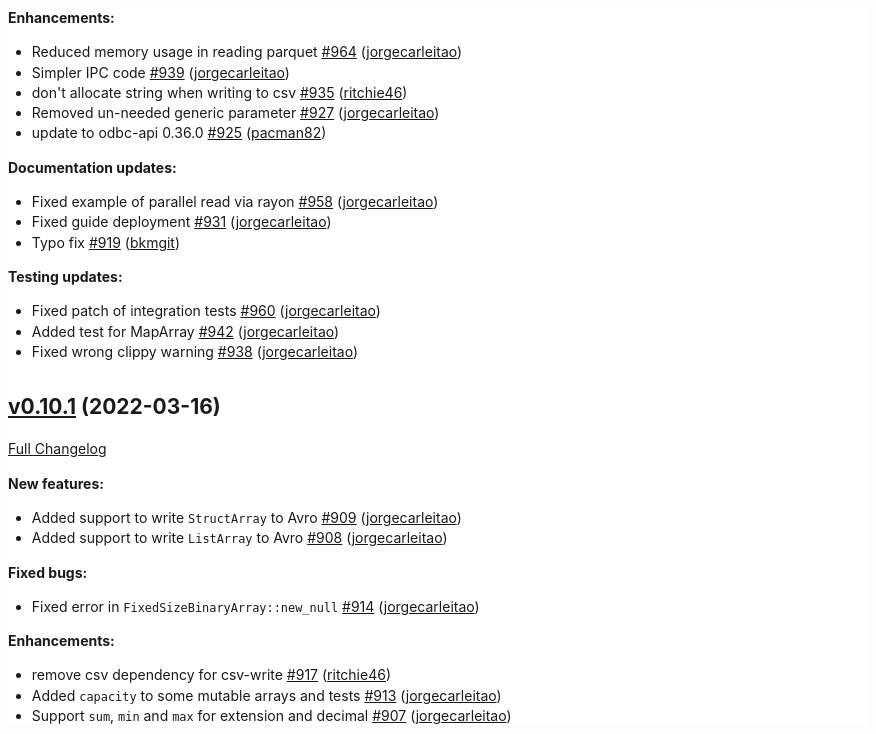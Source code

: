 **Enhancements:**

- Reduced memory usage in reading parquet [\#964](https://github.com/jorgecarleitao/arrow2/pull/964) ([jorgecarleitao](https://github.com/jorgecarleitao))
- Simpler IPC code [\#939](https://github.com/jorgecarleitao/arrow2/pull/939) ([jorgecarleitao](https://github.com/jorgecarleitao))
- don't allocate string when writing to csv [\#935](https://github.com/jorgecarleitao/arrow2/pull/935) ([ritchie46](https://github.com/ritchie46))
- Removed un-needed generic parameter [\#927](https://github.com/jorgecarleitao/arrow2/pull/927) ([jorgecarleitao](https://github.com/jorgecarleitao))
- update to odbc-api 0.36.0 [\#925](https://github.com/jorgecarleitao/arrow2/pull/925) ([pacman82](https://github.com/pacman82))

**Documentation updates:**

- Fixed example of parallel read via rayon [\#958](https://github.com/jorgecarleitao/arrow2/pull/958) ([jorgecarleitao](https://github.com/jorgecarleitao))
- Fixed guide deployment [\#931](https://github.com/jorgecarleitao/arrow2/pull/931) ([jorgecarleitao](https://github.com/jorgecarleitao))
- Typo fix [\#919](https://github.com/jorgecarleitao/arrow2/pull/919) ([bkmgit](https://github.com/bkmgit))

**Testing updates:**

- Fixed patch of integration tests [\#960](https://github.com/jorgecarleitao/arrow2/pull/960) ([jorgecarleitao](https://github.com/jorgecarleitao))
- Added test for MapArray [\#942](https://github.com/jorgecarleitao/arrow2/pull/942) ([jorgecarleitao](https://github.com/jorgecarleitao))
- Fixed wrong clippy warning [\#938](https://github.com/jorgecarleitao/arrow2/pull/938) ([jorgecarleitao](https://github.com/jorgecarleitao))

## [v0.10.1](https://github.com/jorgecarleitao/arrow2/tree/v0.10.1) (2022-03-16)

[Full Changelog](https://github.com/jorgecarleitao/arrow2/compare/v0.10.0...v0.10.1)

**New features:**

- Added support to write `StructArray` to Avro [\#909](https://github.com/jorgecarleitao/arrow2/pull/909) ([jorgecarleitao](https://github.com/jorgecarleitao))
- Added support to write `ListArray` to Avro [\#908](https://github.com/jorgecarleitao/arrow2/pull/908) ([jorgecarleitao](https://github.com/jorgecarleitao))

**Fixed bugs:**

- Fixed error in `FixedSizeBinaryArray::new_null` [\#914](https://github.com/jorgecarleitao/arrow2/pull/914) ([jorgecarleitao](https://github.com/jorgecarleitao))

**Enhancements:**

- remove csv dependency for csv-write [\#917](https://github.com/jorgecarleitao/arrow2/pull/917) ([ritchie46](https://github.com/ritchie46))
- Added `capacity` to some mutable arrays and tests [\#913](https://github.com/jorgecarleitao/arrow2/pull/913) ([jorgecarleitao](https://github.com/jorgecarleitao))
- Support `sum`, `min` and `max` for extension and decimal [\#907](https://github.com/jorgecarleitao/arrow2/pull/907) ([jorgecarleitao](https://github.com/jorgecarleitao))

